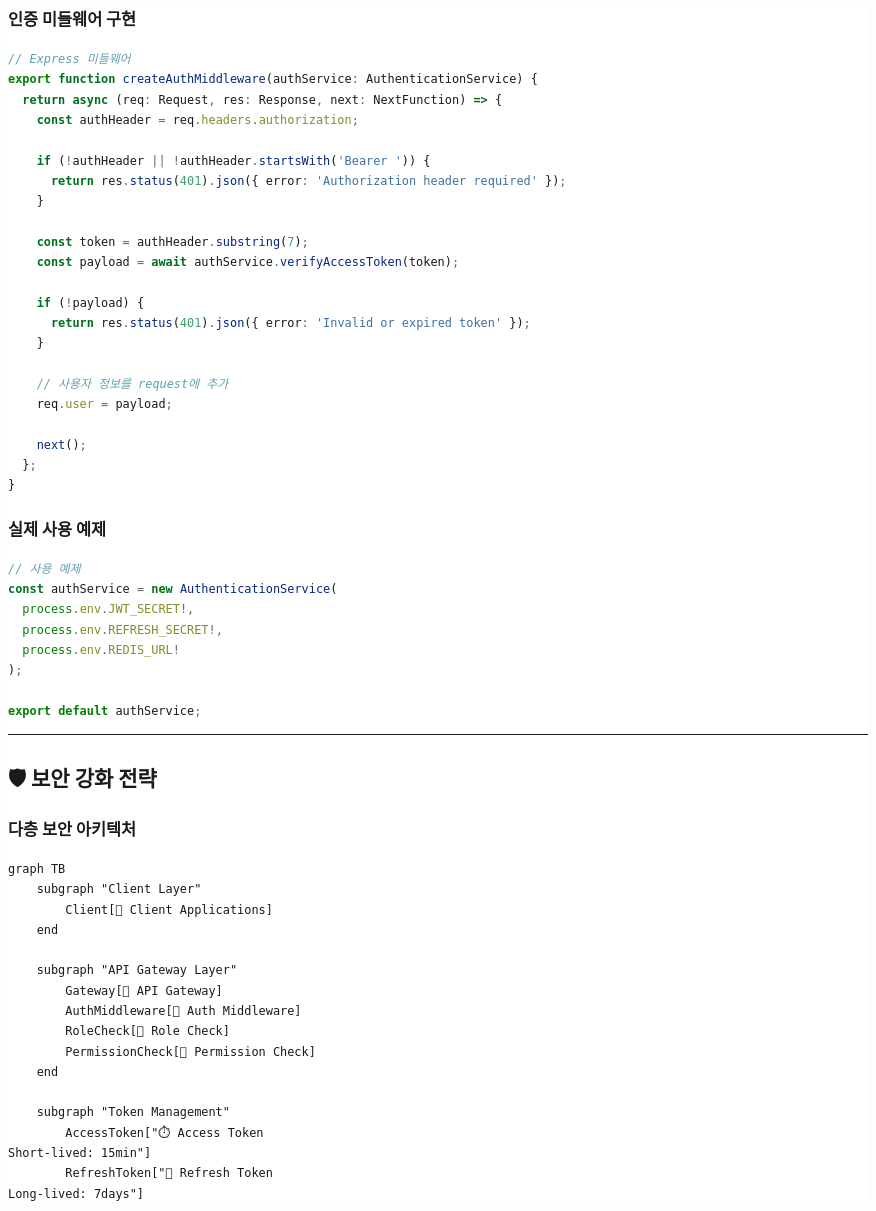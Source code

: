 ### 인증 미들웨어 구현

```typescript
// Express 미들웨어
export function createAuthMiddleware(authService: AuthenticationService) {
  return async (req: Request, res: Response, next: NextFunction) => {
    const authHeader = req.headers.authorization;
    
    if (!authHeader || !authHeader.startsWith('Bearer ')) {
      return res.status(401).json({ error: 'Authorization header required' });
    }
    
    const token = authHeader.substring(7);
    const payload = await authService.verifyAccessToken(token);
    
    if (!payload) {
      return res.status(401).json({ error: 'Invalid or expired token' });
    }
    
    // 사용자 정보를 request에 추가
    req.user = payload;
    
    next();
  };
}
```

### 실제 사용 예제

```typescript
// 사용 예제
const authService = new AuthenticationService(
  process.env.JWT_SECRET!,
  process.env.REFRESH_SECRET!,
  process.env.REDIS_URL!
);

export default authService;
```

---

## 🛡️ 보안 강화 전략

### 다층 보안 아키텍처

```mermaid
graph TB
    subgraph "Client Layer"
        Client[📱 Client Applications]
    end
    
    subgraph "API Gateway Layer"
        Gateway[🚪 API Gateway]
        AuthMiddleware[🔐 Auth Middleware]
        RoleCheck[👤 Role Check]
        PermissionCheck[🔑 Permission Check]
    end
    
    subgraph "Token Management"
        AccessToken["⏱️ Access Token
Short-lived: 15min"]
        RefreshToken["🔄 Refresh Token
Long-lived: 7days"]
```